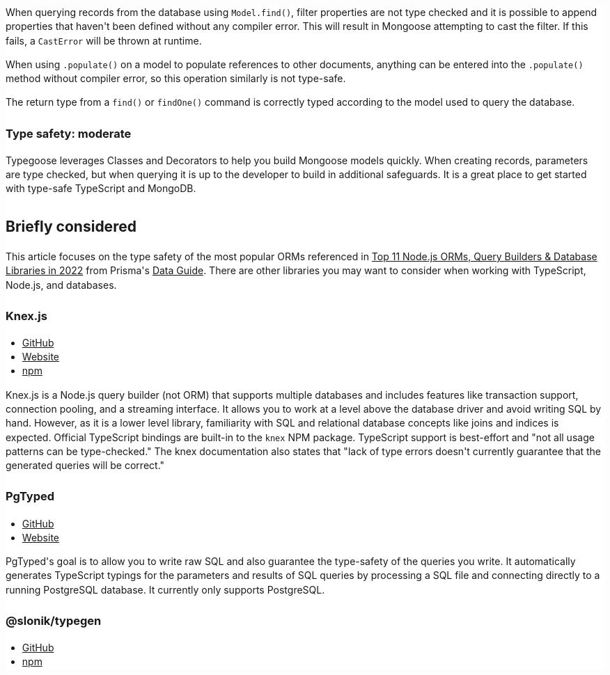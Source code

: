 When querying records from the database using `Model.find()`, filter properties are not type checked and it is possible to append properties that haven't been defined without any compiler error. This will result in Mongoose attempting to cast the filter. If this fails, a `CastError` will be thrown at runtime.

When using `.populate()` on a model to populate references to other documents, anything can be entered into the `.populate()` method without compiler error, so this operation similarly is not type-safe.

The return type from a `find()` or `findOne()` command is correctly typed according to the model used to query the database.

### Type safety: moderate

Typegoose leverages Classes and Decorators to help you build Mongoose models quickly. When creating records, parameters are type checked, but when querying it is up to the developer to build in additional safeguards. It is a great place to get started with type-safe TypeScript and MongoDB.

## Briefly considered

This article focuses on the type safety of the most popular ORMs referenced in [Top 11 Node.js ORMs, Query Builders & Database Libraries in 2022](https://www.prisma.io/dataguide/database-tools/top-nodejs-orms-query-builders-and-database-libraries) from Prisma's [Data Guide](https://www.prisma.io/dataguide). There are other libraries you may want to consider when working with TypeScript, Node.js, and databases.

### Knex.js

- [GitHub](https://github.com/knex/knex)
- [Website](https://knexjs.org)
- [npm](https://www.npmjs.com/package/knex)

Knex.js is a Node.js query builder (not ORM) that supports multiple databases and includes features like transaction support, connection pooling, and a streaming interface. It allows you to work at a level above the database driver and avoid writing SQL by hand. However, as it is a lower level library, familiarity with SQL and relational database concepts like joins and indices is expected. Official TypeScript bindings are built-in to the `knex` NPM package. TypeScript support is best-effort and "not all usage patterns can be type-checked." The knex documentation also states that "lack of type errors doesn't currently guarantee that the generated queries will be correct."

### PgTyped

- [GitHub](https://github.com/adelsz/pgtyped)
- [Website](https://pgtyped.now.sh/)

PgTyped's goal is to allow you to write raw SQL and also guarantee the type-safety of the queries you write. It automatically generates TypeScript typings for the parameters and results of SQL queries by processing a SQL file and connecting directly to a running PostgreSQL database. It currently only supports PostgreSQL.

### @slonik/typegen

- [GitHub](https://github.com/mmkal/slonik-tools/tree/master/packages/typegen#sloniktypegen)
- [npm](https://www.npmjs.com/package/@slonik/typegen)
